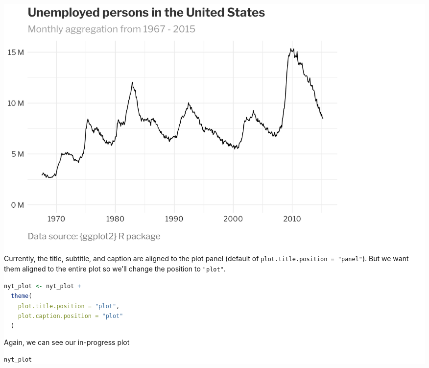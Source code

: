 <img src="ggplot2-theme_files/figure-commonmark/unnamed-chunk-5-1.png"
style="width:80.0%" />

Currently, the title, subtitle, and caption are aligned to the plot
panel (default of `plot.title.position = "panel"`). But we want them
aligned to the entire plot so we’ll change the position to `"plot"`.

``` r
nyt_plot <- nyt_plot +
  theme(
    plot.title.position = "plot",
    plot.caption.position = "plot"
  )
```

Again, we can see our in-progress plot

``` r
nyt_plot
```
